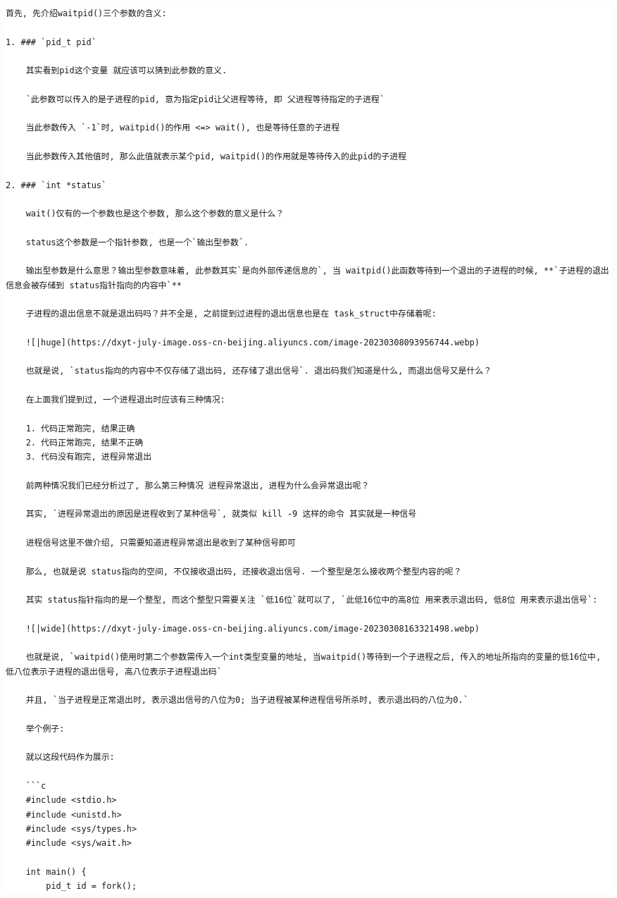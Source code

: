 	首先, 先介绍waitpid()三个参数的含义: 
	
	1. ### `pid_t pid`
	
	    其实看到pid这个变量 就应该可以猜到此参数的意义.
	
	    `此参数可以传入的是子进程的pid, 意为指定pid让父进程等待, 即 父进程等待指定的子进程`
	
	    当此参数传入 `-1`时, waitpid()的作用 <=> wait(), 也是等待任意的子进程
	
	    当此参数传入其他值时, 那么此值就表示某个pid, waitpid()的作用就是等待传入的此pid的子进程
	
	2. ### `int *status`
	
	    wait()仅有的一个参数也是这个参数, 那么这个参数的意义是什么？
	
	    status这个参数是一个指针参数, 也是一个`输出型参数`. 
	
	    输出型参数是什么意思？输出型参数意味着, 此参数其实`是向外部传递信息的`, 当 waitpid()此函数等待到一个退出的子进程的时候, **`子进程的退出信息会被存储到 status指针指向的内容中`**
	
	    子进程的退出信息不就是退出码吗？并不全是, 之前提到过进程的退出信息也是在 task_struct中存储着呢: 
	
	    ![|huge](https://dxyt-july-image.oss-cn-beijing.aliyuncs.com/image-20230308093956744.webp)
	
	    也就是说, `status指向的内容中不仅存储了退出码, 还存储了退出信号`. 退出码我们知道是什么, 而退出信号又是什么？
	
	    在上面我们提到过, 一个进程退出时应该有三种情况: 
	
	    1. 代码正常跑完, 结果正确
	    2. 代码正常跑完, 结果不正确
	    3. 代码没有跑完, 进程异常退出
	
	    前两种情况我们已经分析过了, 那么第三种情况 进程异常退出, 进程为什么会异常退出呢？
	
	    其实, `进程异常退出的原因是进程收到了某种信号`, 就类似 kill -9 这样的命令 其实就是一种信号
	
	    进程信号这里不做介绍, 只需要知道进程异常退出是收到了某种信号即可
	
	    那么, 也就是说 status指向的空间, 不仅接收退出码, 还接收退出信号. 一个整型是怎么接收两个整型内容的呢？
	
	    其实 status指针指向的是一个整型, 而这个整型只需要关注 `低16位`就可以了, `此低16位中的高8位 用来表示退出码, 低8位 用来表示退出信号`: 
	
	    ![|wide](https://dxyt-july-image.oss-cn-beijing.aliyuncs.com/image-20230308163321498.webp)
	
	    也就是说, `waitpid()使用时第二个参数需传入一个int类型变量的地址, 当waitpid()等待到一个子进程之后, 传入的地址所指向的变量的低16位中, 低八位表示子进程的退出信号, 高八位表示子进程退出码`
	
	    并且, `当子进程是正常退出时, 表示退出信号的八位为0; 当子进程被某种进程信号所杀时, 表示退出码的八位为0.`
	
	    举个例子: 
	
	    就以这段代码作为展示: 
	
	    ```c
	    #include <stdio.h>
	    #include <unistd.h>
	    #include <sys/types.h>
	    #include <sys/wait.h>
	    
	    int main() {
	        pid_t id = fork();
	    